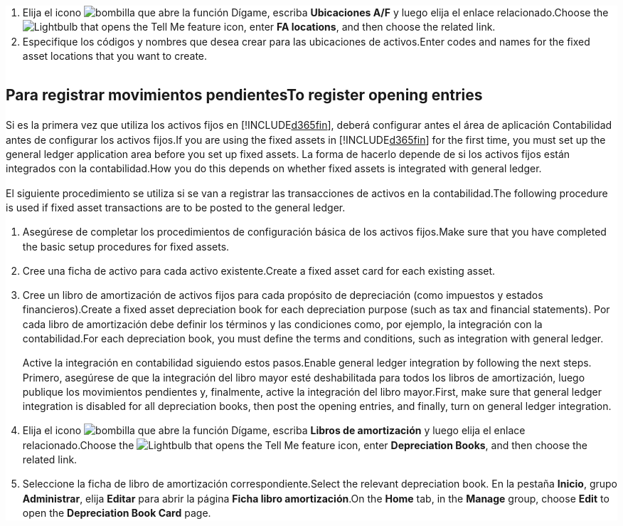 1. <span data-ttu-id="6db1f-165">Elija el icono ![bombilla que abre la función Dígame](media/ui-search/search_small.png "Dígame que desea hacer"), escriba **Ubicaciones A/F** y luego elija el enlace relacionado.</span><span class="sxs-lookup"><span data-stu-id="6db1f-165">Choose the ![Lightbulb that opens the Tell Me feature](media/ui-search/search_small.png "Tell me what you want to do") icon, enter **FA locations**, and then choose the related link.</span></span>
2. <span data-ttu-id="6db1f-166">Especifique los códigos y nombres que desea crear para las ubicaciones de activos.</span><span class="sxs-lookup"><span data-stu-id="6db1f-166">Enter codes and names for the fixed asset locations that you want to create.</span></span>

## <a name="to-register-opening-entries"></a><span data-ttu-id="6db1f-167">Para registrar movimientos pendientes</span><span class="sxs-lookup"><span data-stu-id="6db1f-167">To register opening entries</span></span>
<span data-ttu-id="6db1f-168">Si es la primera vez que utiliza los activos fijos en [!INCLUDE[d365fin](includes/d365fin_md.md)], deberá configurar antes el área de aplicación Contabilidad antes de configurar los activos fijos.</span><span class="sxs-lookup"><span data-stu-id="6db1f-168">If you are using the fixed assets in [!INCLUDE[d365fin](includes/d365fin_md.md)] for the first time, you must set up the general ledger application area before you set up fixed assets.</span></span> <span data-ttu-id="6db1f-169">La forma de hacerlo depende de si los activos fijos están integrados con la contabilidad.</span><span class="sxs-lookup"><span data-stu-id="6db1f-169">How you do this depends on whether fixed assets is integrated with general ledger.</span></span>  

 <span data-ttu-id="6db1f-170">El siguiente procedimiento se utiliza si se van a registrar las transacciones de activos en la contabilidad.</span><span class="sxs-lookup"><span data-stu-id="6db1f-170">The following procedure is used if fixed asset transactions are to be posted to the general ledger.</span></span>  

1. <span data-ttu-id="6db1f-171">Asegúrese de completar los procedimientos de configuración básica de los activos fijos.</span><span class="sxs-lookup"><span data-stu-id="6db1f-171">Make sure that you have completed the basic setup procedures for fixed assets.</span></span>  
2. <span data-ttu-id="6db1f-172">Cree una ficha de activo para cada activo existente.</span><span class="sxs-lookup"><span data-stu-id="6db1f-172">Create a fixed asset card for each existing asset.</span></span>  
3. <span data-ttu-id="6db1f-173">Cree un libro de amortización de activos fijos para cada propósito de depreciación (como impuestos y estados financieros).</span><span class="sxs-lookup"><span data-stu-id="6db1f-173">Create a fixed asset depreciation book for each depreciation purpose (such as tax and financial statements).</span></span> <span data-ttu-id="6db1f-174">Por cada libro de amortización debe definir los términos y las condiciones como, por ejemplo, la integración con la contabilidad.</span><span class="sxs-lookup"><span data-stu-id="6db1f-174">For each depreciation book, you must define the terms and conditions, such as integration with general ledger.</span></span>  

    <span data-ttu-id="6db1f-175">Active la integración en contabilidad siguiendo estos pasos.</span><span class="sxs-lookup"><span data-stu-id="6db1f-175">Enable general ledger integration by following the next steps.</span></span> <span data-ttu-id="6db1f-176">Primero, asegúrese de que la integración del libro mayor esté deshabilitada para todos los libros de amortización, luego publique los movimientos pendientes y, finalmente, active la integración del libro mayor.</span><span class="sxs-lookup"><span data-stu-id="6db1f-176">First, make sure that general ledger integration is disabled for all depreciation books, then post the opening entries, and finally, turn on general ledger integration.</span></span>  
4. <span data-ttu-id="6db1f-177">Elija el icono ![bombilla que abre la función Dígame](media/ui-search/search_small.png "Dígame que desea hacer"), escriba **Libros de amortización** y luego elija el enlace relacionado.</span><span class="sxs-lookup"><span data-stu-id="6db1f-177">Choose the ![Lightbulb that opens the Tell Me feature](media/ui-search/search_small.png "Tell me what you want to do") icon, enter **Depreciation Books**, and then choose the related link.</span></span>  
5. <span data-ttu-id="6db1f-178">Seleccione la ficha de libro de amortización correspondiente.</span><span class="sxs-lookup"><span data-stu-id="6db1f-178">Select the relevant depreciation book.</span></span> <span data-ttu-id="6db1f-179">En la pestaña **Inicio**, grupo **Administrar**, elija **Editar** para abrir la página **Ficha libro amortización**.</span><span class="sxs-lookup"><span data-stu-id="6db1f-179">On the **Home** tab, in the **Manage** group, choose **Edit** to open the **Depreciation Book Card** page.</span></span>